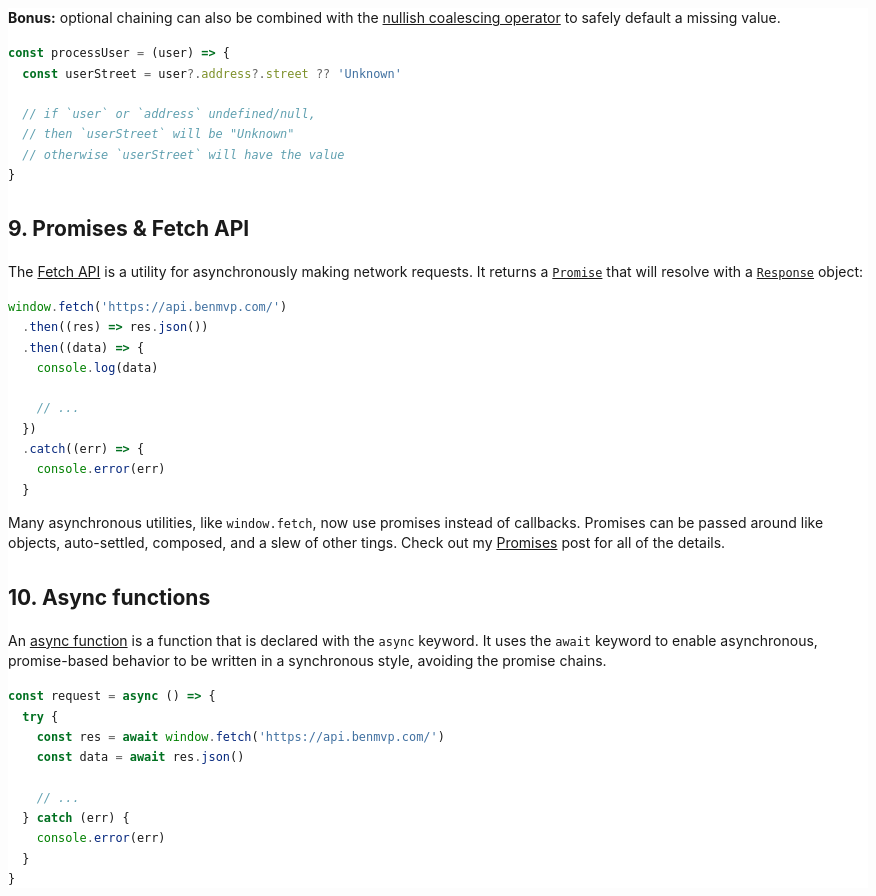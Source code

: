 **Bonus:** optional chaining can also be combined with the [nullish coalescing operator](https://developer.mozilla.org/en-US/docs/Web/JavaScript/Reference/Operators/Nullish_coalescing_operator) to safely default a missing value.

```js
const processUser = (user) => {
  const userStreet = user?.address?.street ?? 'Unknown'

  // if `user` or `address` undefined/null,
  // then `userStreet` will be "Unknown"
  // otherwise `userStreet` will have the value
}
```

## 9. Promises & Fetch API

The [Fetch API](https://developer.mozilla.org/en-US/docs/Web/API/Fetch_API) is a utility for asynchronously making network requests. It returns a [`Promise`](https://developer.mozilla.org/en-US/docs/Web/API/Promise) that will resolve with a [`Response`](https://developer.mozilla.org/en-US/docs/Web/API/Response) object:

```js
window.fetch('https://api.benmvp.com/')
  .then((res) => res.json())
  .then((data) => {
    console.log(data)

    // ...
  })
  .catch((err) => {
    console.error(err)
  }
```

Many asynchronous utilities, like `window.fetch`, now use promises instead of callbacks. Promises can be passed around like objects, auto-settled, composed, and a slew of other tings. Check out my [Promises](/blog/learning-es6-promises/) post for all of the details.

## 10. Async functions

An [async function](https://developer.mozilla.org/en-US/docs/Web/JavaScript/Reference/Statements/async_function) is a function that is declared with the `async` keyword. It uses the `await` keyword to enable asynchronous, promise-based behavior to be written in a synchronous style, avoiding the promise chains.

```js
const request = async () => {
  try {
    const res = await window.fetch('https://api.benmvp.com/')
    const data = await res.json()

    // ...
  } catch (err) {
    console.error(err)
  }
}
```
